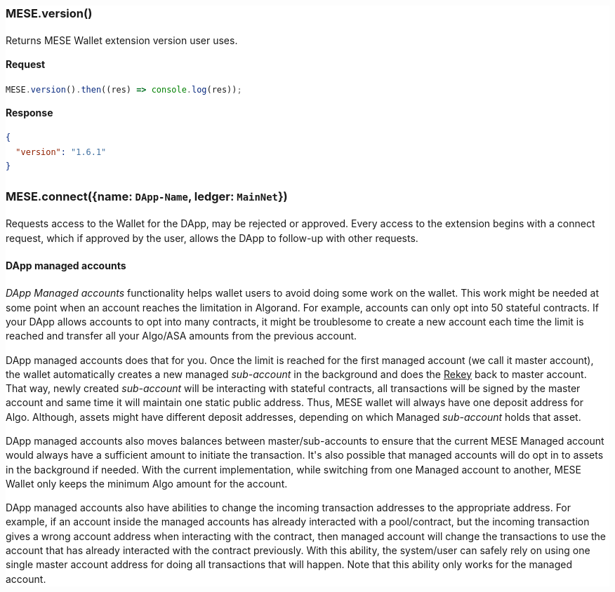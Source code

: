 ### MESE.version()

Returns MESE Wallet extension version user uses.

**Request**

```js
MESE.version().then((res) => console.log(res));
```

**Response**

```json
{
  "version": "1.6.1"
}
```

### MESE.connect({name: `DApp-Name`, ledger: `MainNet`})

Requests access to the Wallet for the DApp, may be rejected or approved. Every access to the extension begins with a connect request, which if approved by the user, allows the DApp to follow-up with other requests.

#### DApp managed accounts

_DApp Managed accounts_ functionality helps wallet users to avoid doing some work on the wallet. This work might be needed at some point when an account reaches the limitation in Algorand. For example, accounts can only opt into 50 stateful contracts. If your DApp allows accounts to opt into many contracts, it might be troublesome to create a new account each time the limit is reached and transfer all your Algo/ASA amounts from the previous account.

DApp managed accounts does that for you. Once the limit is reached for the first managed account (we call it master account), the wallet automatically creates a new managed _sub-account_ in the background and does the [Rekey](https://developer.algorand.org/docs/features/accounts/rekey/#create-publication-overlay) back to master account. That way, newly created _sub-account_ will be interacting with stateful contracts, all transactions will be signed by the master account and same time it will maintain one static public address. Thus, MESE wallet will always have one deposit address for Algo. Although, assets might have different deposit addresses, depending on which Managed _sub-account_ holds that asset.

DApp managed accounts also moves balances between master/sub-accounts to ensure that the current MESE Managed account would always have a sufficient amount to initiate the transaction. It's also possible that managed accounts will do opt in to assets in the background if needed. With the current implementation, while switching from one Managed account to another, MESE Wallet only keeps the minimum Algo amount for the account. 

DApp managed accounts also have abilities to change the incoming transaction addresses to the appropriate address. For example, if an account inside the managed accounts has already interacted with a pool/contract, but the incoming transaction gives a wrong account address when interacting with the contract, then managed account will change the transactions to use the account that has already interacted with the contract previously. With this ability, the system/user can safely rely on using one single master account address for doing all transactions that will happen. Note that this ability only works for the managed account.

